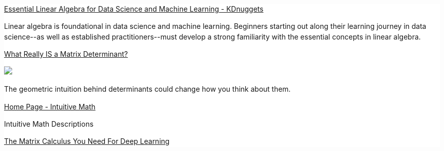 </div>

<div class="card">

<div class="card-title">

[Essential Linear Algebra for Data Science and Machine Learning -
KDnuggets](https://www.kdnuggets.com/2021/05/essential-linear-algebra-data-science-machine-learning.html)

</div>

Linear algebra is foundational in data science and machine learning.
Beginners starting out along their learning journey in data science--as
well as established practitioners--must develop a strong familiarity
with the essential concepts in linear algebra.

</div>

<div class="card">

<div class="card-title">

[What Really IS a Matrix
Determinant?](https://towardsdatascience.com/what-really-is-a-matrix-determinant-89c09884164c?source=rss----7f60cf5620c9---4)

</div>

<div class="card-image">

[![](https://miro.medium.com/v2/resize:fit:1200/1*rbJgdAmyywsaHiwIzC9gvw.png)](https://towardsdatascience.com/what-really-is-a-matrix-determinant-89c09884164c?source=rss----7f60cf5620c9---4)

</div>

The geometric intuition behind determinants could change how you think
about them.

</div>

<div class="card">

<div class="card-title">

[Home Page - Intuitive Math](https://intuitive-math.club)

</div>

Intuitive Math Descriptions

</div>

<div class="card">

<div class="card-title">

[The Matrix Calculus You Need For Deep
Learning](http://parrt.cs.usfca.edu/doc/matrix-calculus/index.html)

</div>

<div class="card-image">
